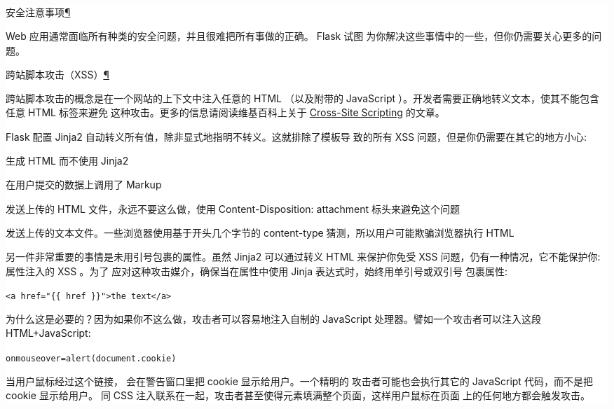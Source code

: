 
<span id="id1" ></span>
安全注意事项[¶](#id1)

Web 应用通常面临所有种类的安全问题，并且很难把所有事做的正确。 Flask 试图
为你解决这些事情中的一些，但你仍需要关心更多的问题。


<span id="xss" ></span>
跨站脚本攻击（XSS）[¶](#xss)

跨站脚本攻击的概念是在一个网站的上下文中注入任意的 HTML （以及附带的
JavaScript ）。开发者需要正确地转义文本，使其不能包含任意 HTML 标签来避免
这种攻击。更多的信息请阅读维基百科上关于 [Cross-Site Scripting](http://en.wikipedia.org/wiki/Cross-site_scripting) 的文章。


Flask 配置 Jinja2 自动转义所有值，除非显式地指明不转义。这就排除了模板导
致的所有 XSS 问题，但是你仍需要在其它的地方小心:



生成 HTML 而不使用 Jinja2

在用户提交的数据上调用了 Markup


发送上传的 HTML 文件，永远不要这么做，使用
Content-Disposition: attachment 标头来避免这个问题

发送上传的文本文件。一些浏览器使用基于开头几个字节的 content-type
猜测，所以用户可能欺骗浏览器执行 HTML


另一件非常重要的事情是未用引号包裹的属性。虽然 Jinja2 可以通过转义 HTML
来保护你免受 XSS 问题，仍有一种情况，它不能保护你: 属性注入的 XSS 。为了
应对这种攻击媒介，确保当在属性中使用 Jinja 表达式时，始终用单引号或双引号
包裹属性:




```
<a href="{{ href }}">the text</a>

```






为什么这是必要的？因为如果你不这么做，攻击者可以容易地注入自制的
JavaScript 处理器。譬如一个攻击者可以注入这段 HTML+JavaScript:




```
onmouseover=alert(document.cookie)

```






当用户鼠标经过这个链接， 会在警告窗口里把 cookie 显示给用户。一个精明的
攻击者可能也会执行其它的 JavaScript 代码，而不是把 cookie 显示给用户。
同 CSS 注入联系在一起，攻击者甚至使得元素填满整个页面，这样用户鼠标在页面
上的任何地方都会触发攻击。
